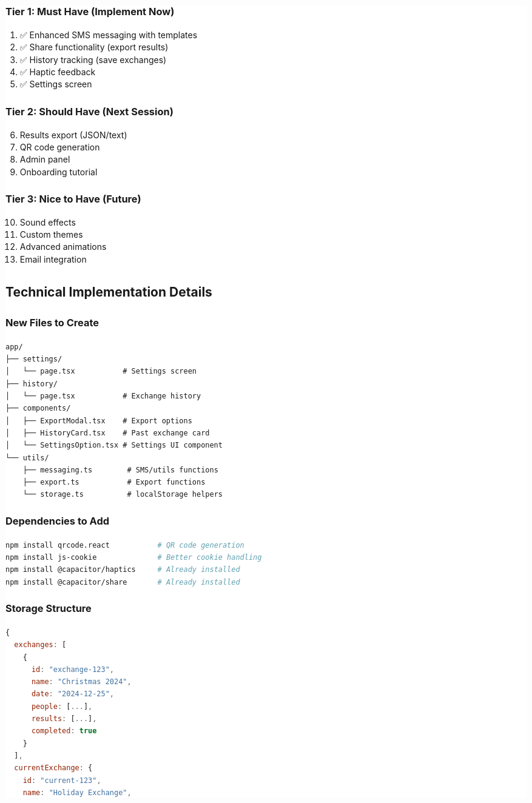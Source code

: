 ### Tier 1: Must Have (Implement Now)
1. ✅ Enhanced SMS messaging with templates
2. ✅ Share functionality (export results)
3. ✅ History tracking (save exchanges)
4. ✅ Haptic feedback
5. ✅ Settings screen

### Tier 2: Should Have (Next Session)
6. Results export (JSON/text)
7. QR code generation
8. Admin panel
9. Onboarding tutorial

### Tier 3: Nice to Have (Future)
10. Sound effects
11. Custom themes
12. Advanced animations
13. Email integration

## Technical Implementation Details

### New Files to Create
```
app/
├── settings/
│   └── page.tsx           # Settings screen
├── history/
│   └── page.tsx           # Exchange history
├── components/
│   ├── ExportModal.tsx    # Export options
│   ├── HistoryCard.tsx    # Past exchange card
│   └── SettingsOption.tsx # Settings UI component
└── utils/
    ├── messaging.ts        # SMS/utils functions
    ├── export.ts           # Export functions
    └── storage.ts          # localStorage helpers
```

### Dependencies to Add
```bash
npm install qrcode.react           # QR code generation
npm install js-cookie              # Better cookie handling
npm install @capacitor/haptics     # Already installed
npm install @capacitor/share       # Already installed
```

### Storage Structure
```javascript
{
  exchanges: [
    {
      id: "exchange-123",
      name: "Christmas 2024",
      date: "2024-12-25",
      people: [...],
      results: [...],
      completed: true
    }
  ],
  currentExchange: {
    id: "current-123",
    name: "Holiday Exchange",
```